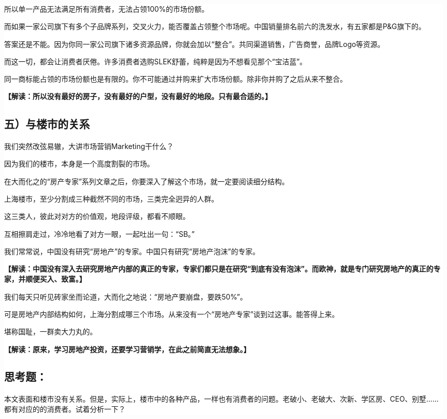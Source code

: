 所以单一产品无法满足所有消费者，无法占领100%的市场份额。

而如果一家公司旗下有多个子品牌系列，交叉火力，能否覆盖占领整个市场呢。中国销量排名前六的洗发水，有五家都是P&G旗下的。

答案还是不能。因为你同一家公司旗下诸多资源品牌，你就会加以“整合”。共同渠道销售，广告商誉，品牌Logo等资源。

而这一切，都会让消费者厌倦。许多消费者选购SLEK舒蕾，纯粹是因为不想看见那个“宝洁蓝”。

同一商标能占领的市场份额也是有限的。你不可能通过并购来扩大市场份额。除非你并购了之后从来不整合。

**【解读：所以没有最好的房子，没有最好的户型，没有最好的地段。只有最合适的。】**

## 五）与楼市的关系

我们突然改弦易辙，大讲市场营销Marketing干什么？

因为我们的楼市，本身是一个高度割裂的市场。

在大而化之的“房产专家”系列文章之后，你要深入了解这个市场，就一定要阅读细分结构。

上海楼市，至少分割成三种截然不同的市场，三类完全迥异的人群。

这三类人，彼此对对方的价值观，地段评级，都看不顺眼。

互相擦肩走过，冷冷地看了对方一眼，一起吐出一句：“SB。”

我们常常说，中国没有研究“房地产”的专家。中国只有研究“房地产泡沫”的专家。

**【解读：中国没有深入去研究房地产内部的真正的专家，专家们都只是在研究“到底有没有泡沫”。而欧神，就是专门研究房地产的真正的专家，并顺便买入、致富。】**

我们每天只听见砖家坐而论道，大而化之地说：“房地产要崩盘，要跌50%”。

可是房地产内部结构如何，上海分割成哪三个市场。从来没有一个“房地产专家”谈到过这事。能答得上来。

堪称国耻，一群卖大力丸的。

**【解读：原来，学习房地产投资，还要学习营销学，在此之前简直无法想象。】**

## 思考题：

本文表面和楼市没有关系。但是，实际上，楼市中的各种产品，一样也有消费者的问题。老破小、老破大、次新、学区房、CEO、别墅……都有对应的的消费者。试着分析一下？
